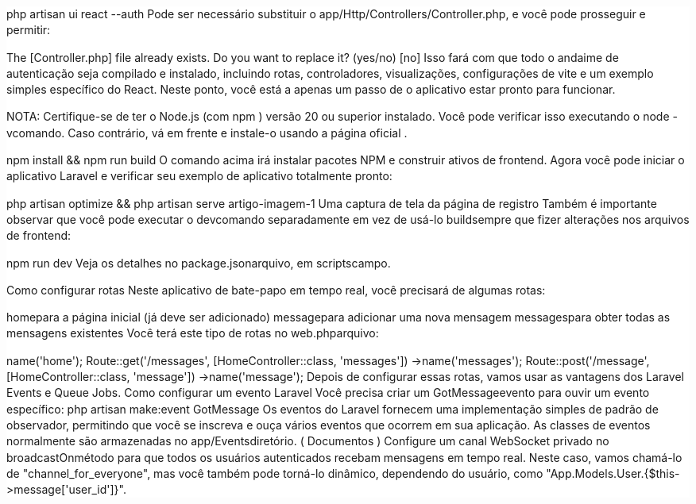 php artisan ui react --auth
Pode ser necessário substituir o app/Http/Controllers/Controller.php, e você pode prosseguir e permitir:

The [Controller.php] file already exists. Do you want to replace it? (yes/no) [no]
Isso fará com que todo o andaime de autenticação seja compilado e instalado, incluindo rotas, controladores, visualizações, configurações de vite e um exemplo simples específico do React.
Neste ponto, você está a apenas um passo de o aplicativo estar pronto para funcionar.

NOTA: Certifique-se de ter o Node.js (com npm ) versão 20 ou superior instalado. Você pode verificar isso executando o node -vcomando. Caso contrário, vá em frente e instale-o usando a página oficial .

npm install && npm run build
O comando acima irá instalar pacotes NPM e construir ativos de frontend. Agora você pode iniciar o aplicativo Laravel e verificar seu exemplo de aplicativo totalmente pronto:

php artisan optimize && php artisan serve
artigo-imagem-1
Uma captura de tela da página de registro
Também é importante observar que você pode executar o devcomando separadamente em vez de usá-lo buildsempre que fizer alterações nos arquivos de frontend:

npm run dev
Veja os detalhes no package.jsonarquivo, em scriptscampo.

Como configurar rotas
Neste aplicativo de bate-papo em tempo real, você precisará de algumas rotas:

homepara a página inicial (já deve ser adicionado)
messagepara adicionar uma nova mensagem
messagespara obter todas as mensagens existentes
Você terá este tipo de rotas no web.phparquivo:

<?php

use Illuminate\Support\Facades\Auth;
use Illuminate\Support\Facades\Route;
use App\Http\Controllers\HomeController;

Route::get('/', function () { return view('welcome'); });

Auth::routes();

Route::get('/home', [HomeController::class, 'index'])
    ->name('home');
Route::get('/messages', [HomeController::class, 'messages'])
    ->name('messages');
Route::post('/message', [HomeController::class, 'message'])
    ->name('message');
Depois de configurar essas rotas, vamos usar as vantagens dos Laravel Events e Queue Jobs.

Como configurar um evento Laravel
Você precisa criar um GotMessageevento para ouvir um evento específico:

php artisan make:event GotMessage
Os eventos do Laravel fornecem uma implementação simples de padrão de observador, permitindo que você se inscreva e ouça vários eventos que ocorrem em sua aplicação. As classes de eventos normalmente são armazenadas no app/Eventsdiretório. ( Documentos )
Configure um canal WebSocket privado no broadcastOnmétodo para que todos os usuários autenticados recebam mensagens em tempo real. Neste caso, vamos chamá-lo de "channel_for_everyone", mas você também pode torná-lo dinâmico, dependendo do usuário, como "App.Models.User.{$this->message['user_id']}".
